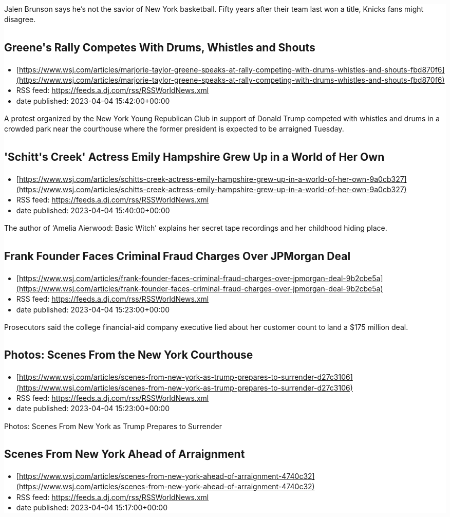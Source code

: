 Jalen Brunson says he’s not the savior of New York basketball. Fifty years after their team last won a title, Knicks fans might disagree.

## Greene's Rally Competes With Drums, Whistles and Shouts
 - [https://www.wsj.com/articles/marjorie-taylor-greene-speaks-at-rally-competing-with-drums-whistles-and-shouts-fbd870f6](https://www.wsj.com/articles/marjorie-taylor-greene-speaks-at-rally-competing-with-drums-whistles-and-shouts-fbd870f6)
 - RSS feed: https://feeds.a.dj.com/rss/RSSWorldNews.xml
 - date published: 2023-04-04 15:42:00+00:00

A protest organized by the New York Young Republican Club in support of Donald Trump competed with whistles and drums in a crowded park near the courthouse where the former president is expected to be arraigned Tuesday.

## 'Schitt's Creek' Actress Emily Hampshire Grew Up in a World of Her Own
 - [https://www.wsj.com/articles/schitts-creek-actress-emily-hampshire-grew-up-in-a-world-of-her-own-9a0cb327](https://www.wsj.com/articles/schitts-creek-actress-emily-hampshire-grew-up-in-a-world-of-her-own-9a0cb327)
 - RSS feed: https://feeds.a.dj.com/rss/RSSWorldNews.xml
 - date published: 2023-04-04 15:40:00+00:00

The author of ‘Amelia Aierwood: Basic Witch’ explains her secret tape recordings and her childhood hiding place.

## Frank Founder Faces Criminal Fraud Charges Over JPMorgan Deal
 - [https://www.wsj.com/articles/frank-founder-faces-criminal-fraud-charges-over-jpmorgan-deal-9b2cbe5a](https://www.wsj.com/articles/frank-founder-faces-criminal-fraud-charges-over-jpmorgan-deal-9b2cbe5a)
 - RSS feed: https://feeds.a.dj.com/rss/RSSWorldNews.xml
 - date published: 2023-04-04 15:23:00+00:00

Prosecutors said the college financial-aid company executive lied about her customer count to land a $175 million deal.

## Photos: Scenes From the New York Courthouse
 - [https://www.wsj.com/articles/scenes-from-new-york-as-trump-prepares-to-surrender-d27c3106](https://www.wsj.com/articles/scenes-from-new-york-as-trump-prepares-to-surrender-d27c3106)
 - RSS feed: https://feeds.a.dj.com/rss/RSSWorldNews.xml
 - date published: 2023-04-04 15:23:00+00:00

Photos: Scenes From New York as Trump Prepares to Surrender

## Scenes From New York Ahead of Arraignment
 - [https://www.wsj.com/articles/scenes-from-new-york-ahead-of-arraignment-4740c32](https://www.wsj.com/articles/scenes-from-new-york-ahead-of-arraignment-4740c32)
 - RSS feed: https://feeds.a.dj.com/rss/RSSWorldNews.xml
 - date published: 2023-04-04 15:17:00+00:00
